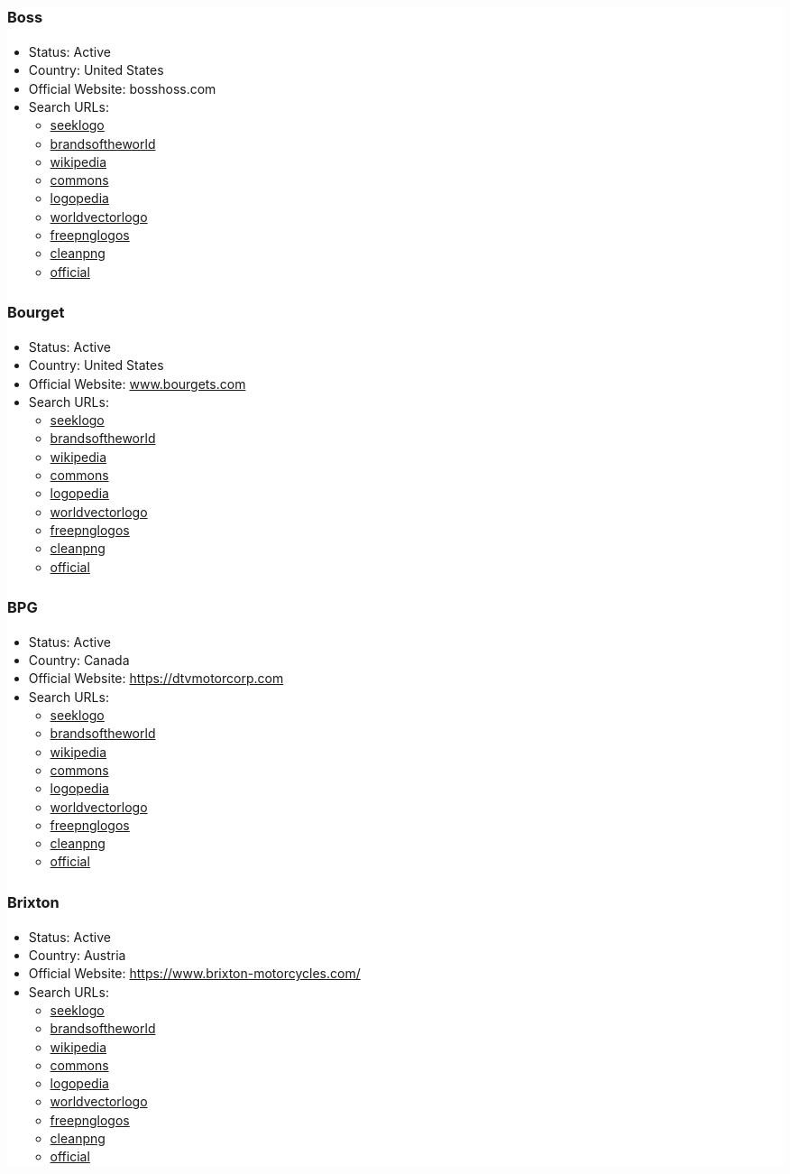 ### Boss
- Status: Active
- Country: United States
- Official Website: bosshoss.com
- Search URLs:
  - [seeklogo](https://seeklogo.com/search?q=Boss)
  - [brandsoftheworld](https://www.brandsoftheworld.com/search/logo?search_api_views_fulltext=Boss)
  - [wikipedia](https://en.wikipedia.org/wiki/Boss_(motorcycles))
  - [commons](https://commons.wikimedia.org/w/index.php?search=Boss)
  - [logopedia](https://logos.fandom.com/wiki/Boss)
  - [worldvectorlogo](https://worldvectorlogo.com/search/Boss)
  - [freepnglogos](https://www.freepnglogos.com/search.php?q=Boss)
  - [cleanpng](https://www.cleanpng.com/search/?q=Boss)
  - [official](bosshoss.com)

### Bourget
- Status: Active
- Country: United States
- Official Website: www.bourgets.com
- Search URLs:
  - [seeklogo](https://seeklogo.com/search?q=Bourget)
  - [brandsoftheworld](https://www.brandsoftheworld.com/search/logo?search_api_views_fulltext=Bourget)
  - [wikipedia](https://en.wikipedia.org/wiki/Bourget_(motorcycles))
  - [commons](https://commons.wikimedia.org/w/index.php?search=Bourget)
  - [logopedia](https://logos.fandom.com/wiki/Bourget)
  - [worldvectorlogo](https://worldvectorlogo.com/search/Bourget)
  - [freepnglogos](https://www.freepnglogos.com/search.php?q=Bourget)
  - [cleanpng](https://www.cleanpng.com/search/?q=Bourget)
  - [official](www.bourgets.com)

### BPG
- Status: Active
- Country: Canada
- Official Website: https://dtvmotorcorp.com
- Search URLs:
  - [seeklogo](https://seeklogo.com/search?q=BPG)
  - [brandsoftheworld](https://www.brandsoftheworld.com/search/logo?search_api_views_fulltext=BPG)
  - [wikipedia](https://en.wikipedia.org/wiki/BPG_(motorcycles))
  - [commons](https://commons.wikimedia.org/w/index.php?search=BPG)
  - [logopedia](https://logos.fandom.com/wiki/BPG)
  - [worldvectorlogo](https://worldvectorlogo.com/search/BPG)
  - [freepnglogos](https://www.freepnglogos.com/search.php?q=BPG)
  - [cleanpng](https://www.cleanpng.com/search/?q=BPG)
  - [official](https://dtvmotorcorp.com)

### Brixton
- Status: Active
- Country: Austria
- Official Website: https://www.brixton-motorcycles.com/
- Search URLs:
  - [seeklogo](https://seeklogo.com/search?q=Brixton)
  - [brandsoftheworld](https://www.brandsoftheworld.com/search/logo?search_api_views_fulltext=Brixton)
  - [wikipedia](https://en.wikipedia.org/wiki/Brixton_(motorcycles))
  - [commons](https://commons.wikimedia.org/w/index.php?search=Brixton)
  - [logopedia](https://logos.fandom.com/wiki/Brixton)
  - [worldvectorlogo](https://worldvectorlogo.com/search/Brixton)
  - [freepnglogos](https://www.freepnglogos.com/search.php?q=Brixton)
  - [cleanpng](https://www.cleanpng.com/search/?q=Brixton)
  - [official](https://www.brixton-motorcycles.com/)
